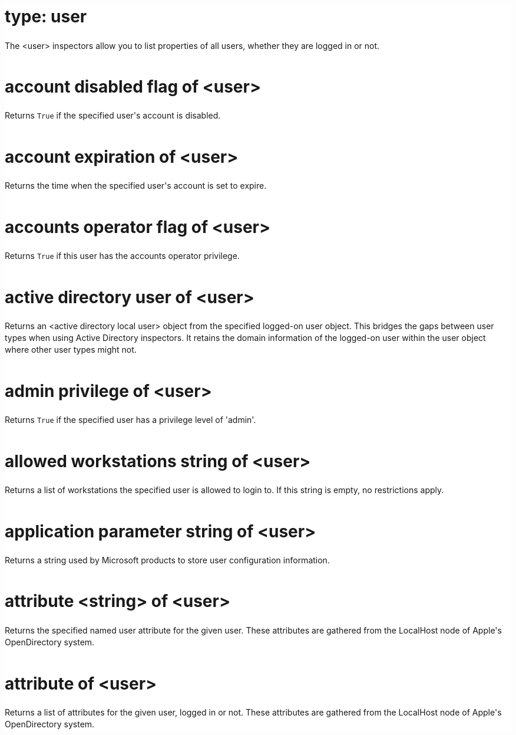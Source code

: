 # type: user

The &lt;user&gt; inspectors allow you to list properties of all users, whether they are logged in or not.

# account disabled flag of &lt;user&gt;

Returns `True` if the specified user&#39;s account is disabled.

# account expiration of &lt;user&gt;

Returns the time when the specified user&#39;s account is set to expire.

# accounts operator flag of &lt;user&gt;

Returns `True` if this user has the accounts operator privilege.

# active directory user of &lt;user&gt;

Returns an &lt;active directory local user&gt; object from the specified logged-on user object. This bridges the gaps between user types when using Active Directory inspectors. It retains the domain information of the logged-on user within the user object where other user types might not.

# admin privilege of &lt;user&gt;

Returns `True` if the specified user has a privilege level of &#39;admin&#39;.

# allowed workstations string of &lt;user&gt;

Returns a list of workstations the specified user is allowed to login to. If this string is empty, no restrictions apply.

# application parameter string of &lt;user&gt;

Returns a string used by Microsoft products to store user configuration information.

# attribute &lt;string&gt; of &lt;user&gt;

Returns the specified named user attribute for the given user. These attributes are gathered from the LocalHost node of Apple&#39;s OpenDirectory system.

# attribute of &lt;user&gt;

Returns a list of attributes for the given user, logged in or not. These attributes are gathered from the LocalHost node of Apple&#39;s OpenDirectory system.
